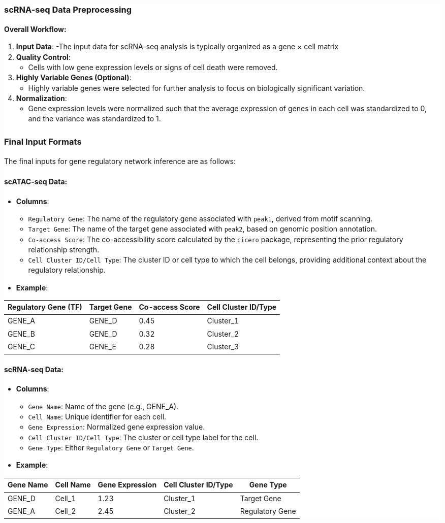 

### scRNA-seq Data Preprocessing

**Overall Workflow:**
1. **Input Data**:
   -The input data for scRNA-seq analysis is typically organized as a gene × cell matrix
2. **Quality Control**:
   - Cells with low gene expression levels or signs of cell death were removed.  
3. **Highly Variable Genes (Optional)**:
   - Highly variable genes were selected for further analysis to focus on biologically significant variation.  
4. **Normalization**:
   - Gene expression levels were normalized such that the average expression of genes in each cell was standardized to 0, and the variance was standardized to 1.



### Final Input Formats

The final inputs for gene regulatory network inference are as follows:

#### scATAC-seq Data:
- **Columns**:
  - `Regulatory Gene`: The name of the regulatory gene associated with `peak1`, derived from motif scanning.  
  - `Target Gene`: The name of the target gene associated with `peak2`, based on genomic position annotation. 
  - `Co-access Score`: The co-accessibility score calculated by the `cicero` package, representing the prior regulatory relationship strength.   
  - `Cell Cluster ID/Cell Type`: The cluster ID or cell type to which the cell belongs, providing additional context about the regulatory relationship.  

- **Example**:

| Regulatory Gene (TF) | Target Gene | Co-access Score | Cell Cluster ID/Type |
| -------------------- | ----------- | --------------- | -------------------- |
| GENE_A               | GENE_D      | 0.45            | Cluster_1            |
| GENE_B               | GENE_D      | 0.32            | Cluster_2            |
| GENE_C               | GENE_E      | 0.28            | Cluster_3            |



#### scRNA-seq Data:
- **Columns**:
  - `Gene Name`: Name of the gene (e.g., GENE_A).  
  - `Cell Name`: Unique identifier for each cell.  
  - `Gene Expression`: Normalized gene expression value.  
  - `Cell Cluster ID/Cell Type`: The cluster or cell type label for the cell.  
  - `Gene Type`: Either `Regulatory Gene` or `Target Gene`.  

- **Example**:

| Gene Name | Cell Name | Gene Expression | Cell Cluster ID/Type | Gene Type       |
| --------- | --------- | --------------- | -------------------- | --------------- |
| GENE_D    | Cell_1    | 1.23            | Cluster_1            | Target Gene     |
| GENE_A    | Cell_2    | 2.45            | Cluster_2            | Regulatory Gene |
